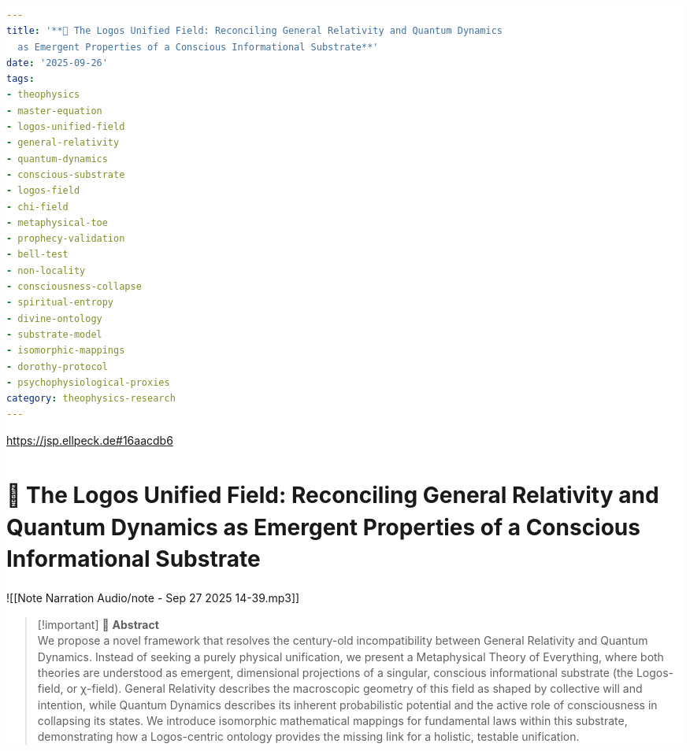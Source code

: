 ```yaml
---
title: '**🌌 The Logos Unified Field: Reconciling General Relativity and Quantum Dynamics
  as Emergent Properties of a Conscious Informational Substrate**'
date: '2025-09-26'
tags:
- theophysics
- master-equation
- logos-unified-field
- general-relativity
- quantum-dynamics
- conscious-substrate
- logos-field
- chi-field
- metaphysical-toe
- prophecy-validation
- bell-test
- non-locality
- consciousness-collapse
- spiritual-entropy
- divine-ontology
- substrate-model
- isomorphic-mappings
- dorothy-protocol
- psychophysiological-proxies
category: theophysics-research
---
```


https://jsp.ellpeck.de#16aacdb6




# 🌌 The Logos Unified Field: Reconciling General Relativity and Quantum Dynamics as Emergent Properties of a Conscious Informational Substrate



![[Note Narration Audio/note - Sep 27 2025 14-39.mp3]]




> [!important] 📜 **Abstract**  
> We propose a novel framework that resolves the century-old incompatibility between General Relativity and Quantum Dynamics. Instead of seeking a purely physical unification, we present a Metaphysical Theory of Everything, where both theories are understood as emergent, dimensional projections of a singular, conscious informational substrate (the Logos-field, or χ-field). General Relativity describes the macroscopic geometry of this field as shaped by collective will and intention, while Quantum Dynamics describes its inherent probabilistic potential and the active role of consciousness in collapsing its states. We introduce isomorphic mathematical mappings for fundamental laws within this substrate, demonstrating how a Logos-centric ontology provides the missing link for a holistic, testable unification.
